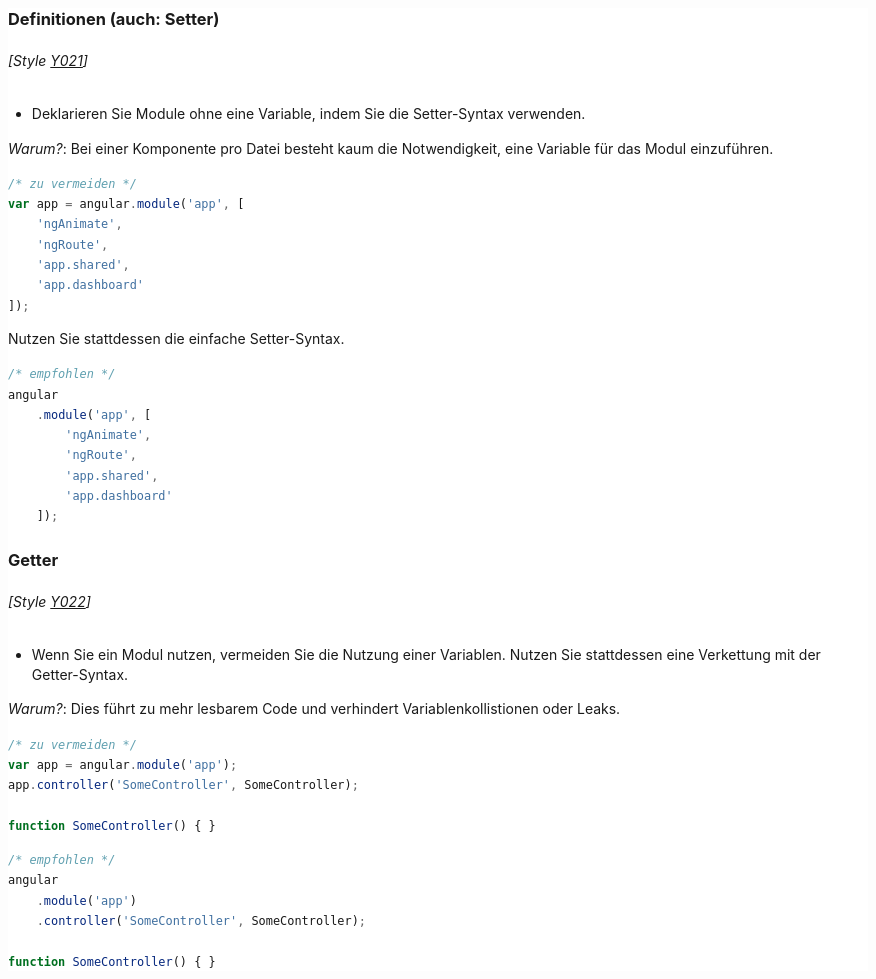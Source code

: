 ### Definitionen (auch: Setter)
###### [Style [Y021](#style-y021)]

  - Deklarieren Sie Module ohne eine Variable, indem Sie die Setter-Syntax verwenden.

  *Warum?*: Bei einer Komponente pro Datei besteht kaum die Notwendigkeit, eine Variable für das Modul einzuführen.

  ```javascript
  /* zu vermeiden */
  var app = angular.module('app', [
      'ngAnimate',
      'ngRoute',
      'app.shared',
      'app.dashboard'
  ]);
  ```

  Nutzen Sie stattdessen die einfache Setter-Syntax.

  ```javascript
  /* empfohlen */
  angular
      .module('app', [
          'ngAnimate',
          'ngRoute',
          'app.shared',
          'app.dashboard'
      ]);
  ```

### Getter
###### [Style [Y022](#style-y022)]

  - Wenn Sie ein Modul nutzen, vermeiden Sie die Nutzung einer Variablen. Nutzen Sie stattdessen eine Verkettung mit der Getter-Syntax.

  *Warum?*: Dies führt zu mehr lesbarem Code und verhindert Variablenkollistionen oder Leaks.

  ```javascript
  /* zu vermeiden */
  var app = angular.module('app');
  app.controller('SomeController', SomeController);

  function SomeController() { }
  ```

  ```javascript
  /* empfohlen */
  angular
      .module('app')
      .controller('SomeController', SomeController);

  function SomeController() { }
  ```
